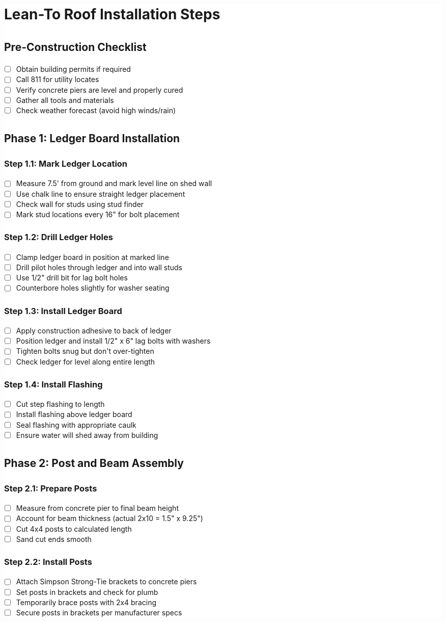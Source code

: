 # Lean-To Roof Installation Steps

## Pre-Construction Checklist
- [ ] Obtain building permits if required
- [ ] Call 811 for utility locates
- [ ] Verify concrete piers are level and properly cured
- [ ] Gather all tools and materials
- [ ] Check weather forecast (avoid high winds/rain)

## Phase 1: Ledger Board Installation

### Step 1.1: Mark Ledger Location
- [ ] Measure 7.5' from ground and mark level line on shed wall
- [ ] Use chalk line to ensure straight ledger placement
- [ ] Check wall for studs using stud finder
- [ ] Mark stud locations every 16" for bolt placement

### Step 1.2: Drill Ledger Holes
- [ ] Clamp ledger board in position at marked line
- [ ] Drill pilot holes through ledger and into wall studs
- [ ] Use 1/2" drill bit for lag bolt holes
- [ ] Counterbore holes slightly for washer seating

### Step 1.3: Install Ledger Board
- [ ] Apply construction adhesive to back of ledger
- [ ] Position ledger and install 1/2" x 6" lag bolts with washers
- [ ] Tighten bolts snug but don't over-tighten
- [ ] Check ledger for level along entire length

### Step 1.4: Install Flashing
- [ ] Cut step flashing to length
- [ ] Install flashing above ledger board
- [ ] Seal flashing with appropriate caulk
- [ ] Ensure water will shed away from building

## Phase 2: Post and Beam Assembly

### Step 2.1: Prepare Posts
- [ ] Measure from concrete pier to final beam height
- [ ] Account for beam thickness (actual 2x10 = 1.5" x 9.25")
- [ ] Cut 4x4 posts to calculated length
- [ ] Sand cut ends smooth

### Step 2.2: Install Posts
- [ ] Attach Simpson Strong-Tie brackets to concrete piers
- [ ] Set posts in brackets and check for plumb
- [ ] Temporarily brace posts with 2x4 bracing
- [ ] Secure posts in brackets per manufacturer specs
